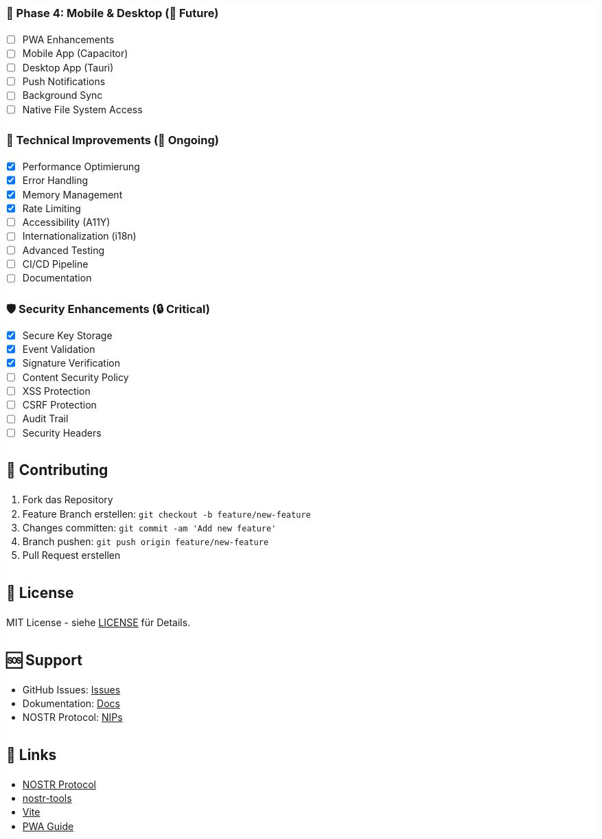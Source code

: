 ### 📱 Phase 4: Mobile & Desktop (🎯 Future)
- [ ] PWA Enhancements
- [ ] Mobile App (Capacitor)
- [ ] Desktop App (Tauri)
- [ ] Push Notifications
- [ ] Background Sync
- [ ] Native File System Access

### 🔧 Technical Improvements (🔄 Ongoing)
- [x] Performance Optimierung
- [x] Error Handling
- [x] Memory Management
- [x] Rate Limiting
- [ ] Accessibility (A11Y)
- [ ] Internationalization (i18n)
- [ ] Advanced Testing
- [ ] CI/CD Pipeline
- [ ] Documentation

### 🛡️ Security Enhancements (🔒 Critical)
- [x] Secure Key Storage
- [x] Event Validation
- [x] Signature Verification
- [ ] Content Security Policy
- [ ] XSS Protection
- [ ] CSRF Protection
- [ ] Audit Trail
- [ ] Security Headers

## 🤝 Contributing

1. Fork das Repository
2. Feature Branch erstellen: `git checkout -b feature/new-feature`
3. Changes committen: `git commit -am 'Add new feature'`
4. Branch pushen: `git push origin feature/new-feature`
5. Pull Request erstellen

## 📄 License

MIT License - siehe [LICENSE](LICENSE) für Details.

## 🆘 Support

- GitHub Issues: [Issues](https://github.com/dreammall/luna-1/issues)
- Dokumentation: [Docs](./docs/)
- NOSTR Protocol: [NIPs](https://github.com/nostr-protocol/nips)

## 🔗 Links

- [NOSTR Protocol](https://nostr.com/)
- [nostr-tools](https://github.com/nbd-wtf/nostr-tools)
- [Vite](https://vitejs.dev/)
- [PWA Guide](https://web.dev/progressive-web-apps/)
